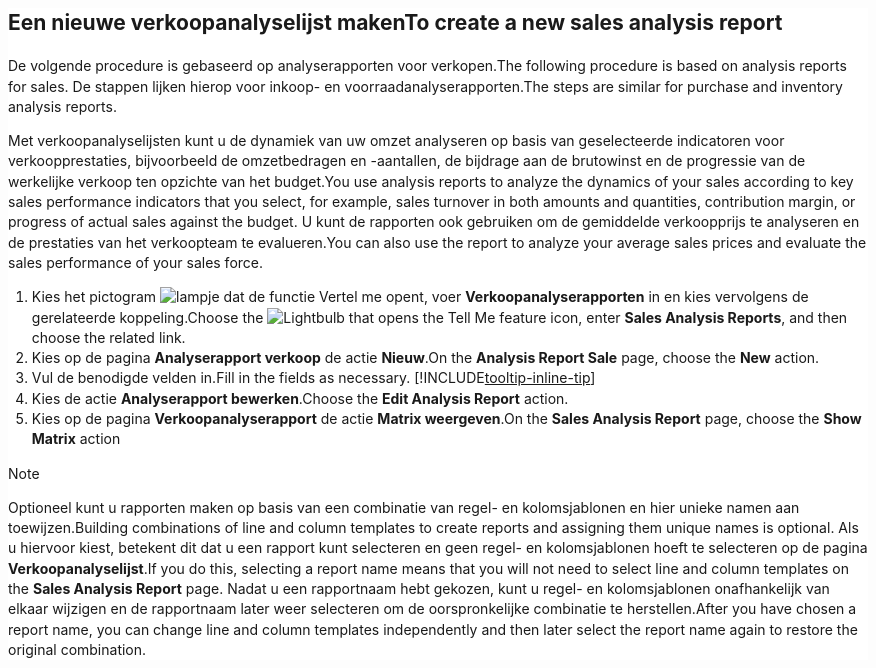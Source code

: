 ## <a name="to-create-a-new-sales-analysis-report"></a><span data-ttu-id="4fe8e-177">Een nieuwe verkoopanalyselijst maken</span><span class="sxs-lookup"><span data-stu-id="4fe8e-177">To create a new sales analysis report</span></span>
<span data-ttu-id="4fe8e-178">De volgende procedure is gebaseerd op analyserapporten voor verkopen.</span><span class="sxs-lookup"><span data-stu-id="4fe8e-178">The following procedure is based on analysis reports for sales.</span></span> <span data-ttu-id="4fe8e-179">De stappen lijken hierop voor inkoop- en voorraadanalyserapporten.</span><span class="sxs-lookup"><span data-stu-id="4fe8e-179">The steps are similar for purchase and inventory analysis reports.</span></span>

<span data-ttu-id="4fe8e-180">Met verkoopanalyselijsten kunt u de dynamiek van uw omzet analyseren op basis van geselecteerde indicatoren voor verkoopprestaties, bijvoorbeeld de omzetbedragen en -aantallen, de bijdrage aan de brutowinst en de progressie van de werkelijke verkoop ten opzichte van het budget.</span><span class="sxs-lookup"><span data-stu-id="4fe8e-180">You use analysis reports to analyze the dynamics of your sales according to key sales performance indicators that you select, for example, sales turnover in both amounts and quantities, contribution margin, or progress of actual sales against the budget.</span></span> <span data-ttu-id="4fe8e-181">U kunt de rapporten ook gebruiken om de gemiddelde verkoopprijs te analyseren en de prestaties van het verkoopteam te evalueren.</span><span class="sxs-lookup"><span data-stu-id="4fe8e-181">You can also use the report to analyze your average sales prices and evaluate the sales performance of your sales force.</span></span>  

1. <span data-ttu-id="4fe8e-182">Kies het pictogram ![lampje dat de functie Vertel me opent](media/ui-search/search_small.png "Vertel me wat u wilt doen"), voer **Verkoopanalyserapporten** in en kies vervolgens de gerelateerde koppeling.</span><span class="sxs-lookup"><span data-stu-id="4fe8e-182">Choose the ![Lightbulb that opens the Tell Me feature](media/ui-search/search_small.png "Tell me what you want to do") icon, enter **Sales Analysis Reports**, and then choose the related link.</span></span>  
2. <span data-ttu-id="4fe8e-183">Kies op de pagina **Analyserapport verkoop** de actie **Nieuw**.</span><span class="sxs-lookup"><span data-stu-id="4fe8e-183">On the **Analysis Report Sale** page, choose the **New** action.</span></span>
3. <span data-ttu-id="4fe8e-184">Vul de benodigde velden in.</span><span class="sxs-lookup"><span data-stu-id="4fe8e-184">Fill in the fields as necessary.</span></span> [!INCLUDE[tooltip-inline-tip](includes/tooltip-inline-tip_md.md)]
4. <span data-ttu-id="4fe8e-185">Kies de actie **Analyserapport bewerken**.</span><span class="sxs-lookup"><span data-stu-id="4fe8e-185">Choose the **Edit Analysis Report** action.</span></span>
5. <span data-ttu-id="4fe8e-186">Kies op de pagina **Verkoopanalyserapport** de actie **Matrix weergeven**.</span><span class="sxs-lookup"><span data-stu-id="4fe8e-186">On the **Sales Analysis Report** page, choose the **Show Matrix** action</span></span>  

> [!NOTE]  
>   <span data-ttu-id="4fe8e-187">Optioneel kunt u rapporten maken op basis van een combinatie van regel- en kolomsjablonen en hier unieke namen aan toewijzen.</span><span class="sxs-lookup"><span data-stu-id="4fe8e-187">Building combinations of line and column templates to create reports and assigning them unique names is optional.</span></span> <span data-ttu-id="4fe8e-188">Als u hiervoor kiest, betekent dit dat u een rapport kunt selecteren en geen regel- en kolomsjablonen hoeft te selecteren op de pagina **Verkoopanalyselijst**.</span><span class="sxs-lookup"><span data-stu-id="4fe8e-188">If you do this, selecting a report name means that you will not need to select line and column templates on the **Sales Analysis Report** page.</span></span> <span data-ttu-id="4fe8e-189">Nadat u een rapportnaam hebt gekozen, kunt u regel- en kolomsjablonen onafhankelijk van elkaar wijzigen en de rapportnaam later weer selecteren om de oorspronkelijke combinatie te herstellen.</span><span class="sxs-lookup"><span data-stu-id="4fe8e-189">After you have chosen a report name, you can change line and column templates independently and then later select the report name again to restore the original combination.</span></span>
